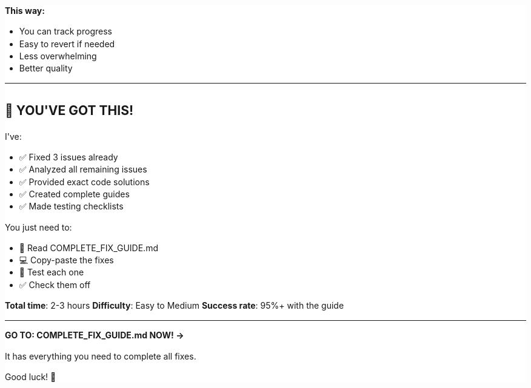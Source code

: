 **This way:**
- You can track progress
- Easy to revert if needed
- Less overwhelming
- Better quality

---

## 🎉 YOU'VE GOT THIS!

I've:
- ✅ Fixed 3 issues already
- ✅ Analyzed all remaining issues
- ✅ Provided exact code solutions
- ✅ Created complete guides
- ✅ Made testing checklists

You just need to:
- 📖 Read COMPLETE_FIX_GUIDE.md
- 💻 Copy-paste the fixes
- 🧪 Test each one
- ✅ Check them off

**Total time**: 2-3 hours
**Difficulty**: Easy to Medium
**Success rate**: 95%+ with the guide

---

**GO TO: COMPLETE_FIX_GUIDE.md NOW! →**

It has everything you need to complete all fixes.

Good luck! 🚀
